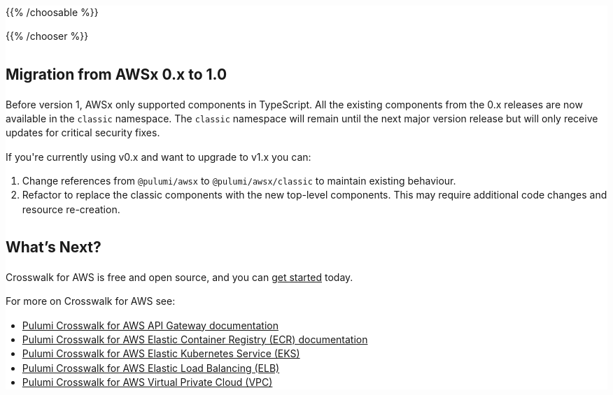 {{% /choosable %}}

{{% /chooser %}}

## Migration from AWSx 0.x to 1.0

Before version 1, AWSx only supported components in TypeScript. All the existing components from the 0.x releases are now available in the `classic` namespace. The `classic` namespace will remain until the next major version release but will only receive updates for critical security fixes.

If you're currently using v0.x and want to upgrade to v1.x you can:

1. Change references from `@pulumi/awsx` to `@pulumi/awsx/classic` to maintain existing behaviour.
2. Refactor to replace the classic components with the new top-level components. This may require additional code changes and resource re-creation.

## What’s Next?

Crosswalk for AWS is free and open source, and you can [get started](https://www.pulumi.com/docs/clouds/aws/guides/) today.

For more on Crosswalk for AWS see:

- [Pulumi Crosswalk for AWS API Gateway documentation](/docs/clouds/aws/guides/api-gateway/)
- [Pulumi Crosswalk for AWS Elastic Container Registry (ECR) documentation](/docs/clouds/aws/guides/ecr)
- [Pulumi Crosswalk for AWS Elastic Kubernetes Service (EKS)](/docs/clouds/aws/guides/eks)
- [Pulumi Crosswalk for AWS Elastic Load Balancing (ELB)](/docs/clouds/aws/guides/elb)
- [Pulumi Crosswalk for AWS Virtual Private Cloud (VPC)](/docs/clouds/aws/guides/vpc)
